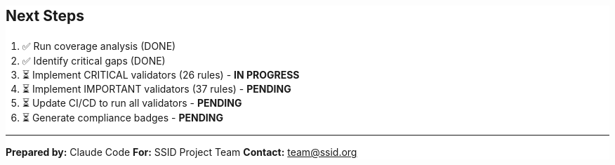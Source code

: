 ## Next Steps

1. ✅ Run coverage analysis (DONE)
2. ✅ Identify critical gaps (DONE)
3. ⏳ Implement CRITICAL validators (26 rules) - **IN PROGRESS**
4. ⏳ Implement IMPORTANT validators (37 rules) - **PENDING**
5. ⏳ Update CI/CD to run all validators - **PENDING**
6. ⏳ Generate compliance badges - **PENDING**

---

**Prepared by:** Claude Code
**For:** SSID Project Team
**Contact:** team@ssid.org
